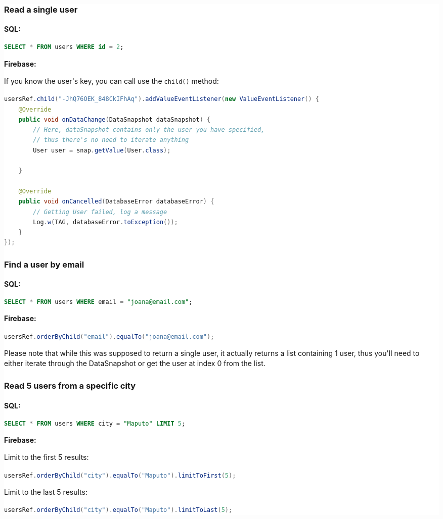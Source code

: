 ### Read a single user
**SQL:**
```sql
SELECT * FROM users WHERE id = 2;
```

**Firebase:**

If you know the user's key, you can call use the `child()` method:
```java
usersRef.child("-JhQ76OEK_848CkIFhAq").addValueEventListener(new ValueEventListener() {
    @Override
    public void onDataChange(DataSnapshot dataSnapshot) {
        // Here, dataSnapshot contains only the user you have specified,
        // thus there's no need to iterate anything
        User user = snap.getValue(User.class);
        
    }
    
    @Override
    public void onCancelled(DatabaseError databaseError) {
        // Getting User failed, log a message
        Log.w(TAG, databaseError.toException());
    }
});
```

### Find a user by email
**SQL:**
```sql
SELECT * FROM users WHERE email = "joana@email.com";
```
**Firebase:**
```java
usersRef.orderByChild("email").equalTo("joana@email.com");
```
Please note that while this was supposed to return a single user, it actually
 returns a list containing 1 user, thus you'll need to either iterate through the
 DataSnapshot or get the user at index 0 from the list. 


### Read 5 users from a specific city
**SQL:**
```sql
SELECT * FROM users WHERE city = "Maputo" LIMIT 5;
```
**Firebase:**

Limit to the first 5 results:
```java
usersRef.orderByChild("city").equalTo("Maputo").limitToFirst(5);
```
Limit to the last 5 results:
```java
usersRef.orderByChild("city").equalTo("Maputo").limitToLast(5);
```
